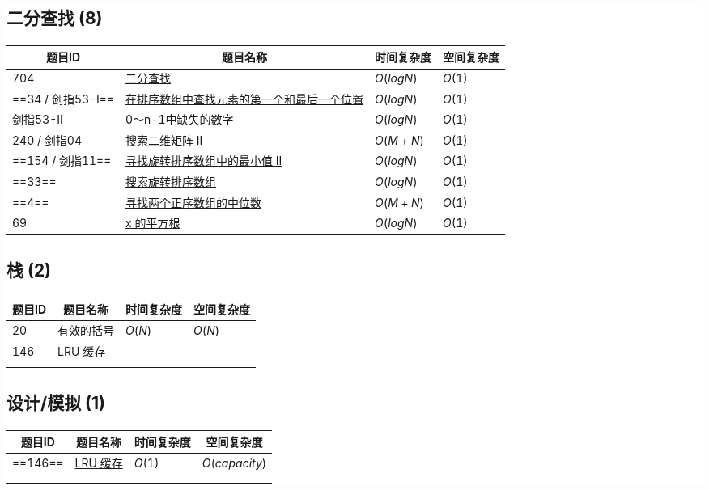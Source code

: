 

## 二分查找 (8)

| 题目ID            | 题目名称                                                     | 时间复杂度 | 空间复杂度 |
| ----------------- | ------------------------------------------------------------ | ---------- | ---------- |
| 704               | [二分查找](https://leetcode-cn.com/problems/binary-search/)  | $O(logN)$  | $O(1)$     |
| ==34 / 剑指53-I== | [在排序数组中查找元素的第一个和最后一个位置](https://leetcode-cn.com/problems/find-first-and-last-position-of-element-in-sorted-array/) | $O(logN)$  | $O(1)$     |
| 剑指53-II         | [0～n-1中缺失的数字](https://leetcode-cn.com/problems/que-shi-de-shu-zi-lcof/) | $O(logN)$  | $O(1)$     |
| 240 / 剑指04      | [搜索二维矩阵 II](https://leetcode-cn.com/problems/search-a-2d-matrix-ii/) | $O(M+N)$   | $O(1)$     |
| ==154 / 剑指11==  | [寻找旋转排序数组中的最小值 II](https://leetcode-cn.com/problems/find-minimum-in-rotated-sorted-array-ii/) | $O(logN)$  | $O(1)$     |
| ==33==            | [搜索旋转排序数组](https://leetcode-cn.com/problems/search-in-rotated-sorted-array/) | $O(logN)$  | $O(1)$     |
| ==4==             | [寻找两个正序数组的中位数](https://leetcode-cn.com/problems/median-of-two-sorted-arrays/) | $O(M+N)$   | $O(1)$     |
| 69                | [x 的平方根 ](https://leetcode-cn.com/problems/sqrtx/)       | $O(logN)$  | $O(1)$     |



## 栈 (2)

| 题目ID | 题目名称                                                     | 时间复杂度 | 空间复杂度 |
| ------ | ------------------------------------------------------------ | ---------- | ---------- |
| 20     | [有效的括号](https://leetcode-cn.com/problems/valid-parentheses/) | $O(N)$     | $O(N)$     |
| 146    | [LRU 缓存](https://leetcode-cn.com/problems/lru-cache/)      |            |            |
|        |                                                              |            |            |



## 设计/模拟 (1)

| 题目ID  | 题目名称                                                | 时间复杂度 | 空间复杂度    |
| ------- | ------------------------------------------------------- | ---------- | ------------- |
| ==146== | [LRU 缓存](https://leetcode-cn.com/problems/lru-cache/) | $O(1)$     | $O(capacity)$ |
|         |                                                         |            |               |
|         |                                                         |            |               |

